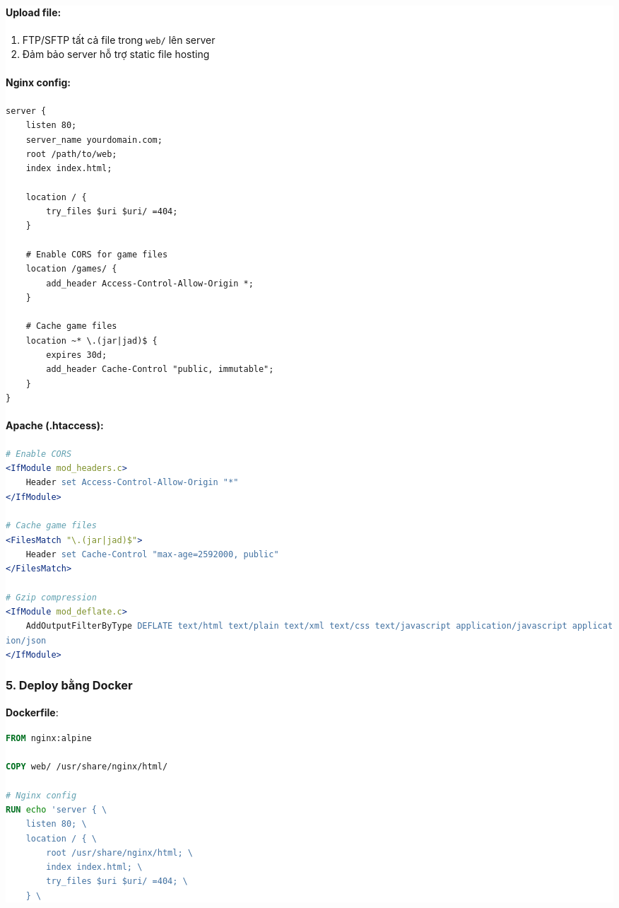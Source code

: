 #### Upload file:
1. FTP/SFTP tất cả file trong `web/` lên server
2. Đảm bảo server hỗ trợ static file hosting

#### Nginx config:
```nginx
server {
    listen 80;
    server_name yourdomain.com;
    root /path/to/web;
    index index.html;

    location / {
        try_files $uri $uri/ =404;
    }

    # Enable CORS for game files
    location /games/ {
        add_header Access-Control-Allow-Origin *;
    }

    # Cache game files
    location ~* \.(jar|jad)$ {
        expires 30d;
        add_header Cache-Control "public, immutable";
    }
}
```

#### Apache (.htaccess):
```apache
# Enable CORS
<IfModule mod_headers.c>
    Header set Access-Control-Allow-Origin "*"
</IfModule>

# Cache game files
<FilesMatch "\.(jar|jad)$">
    Header set Cache-Control "max-age=2592000, public"
</FilesMatch>

# Gzip compression
<IfModule mod_deflate.c>
    AddOutputFilterByType DEFLATE text/html text/plain text/xml text/css text/javascript application/javascript application/json
</IfModule>
```

### 5. Deploy bằng Docker

**Dockerfile**:
```dockerfile
FROM nginx:alpine

COPY web/ /usr/share/nginx/html/

# Nginx config
RUN echo 'server { \
    listen 80; \
    location / { \
        root /usr/share/nginx/html; \
        index index.html; \
        try_files $uri $uri/ =404; \
    } \
```